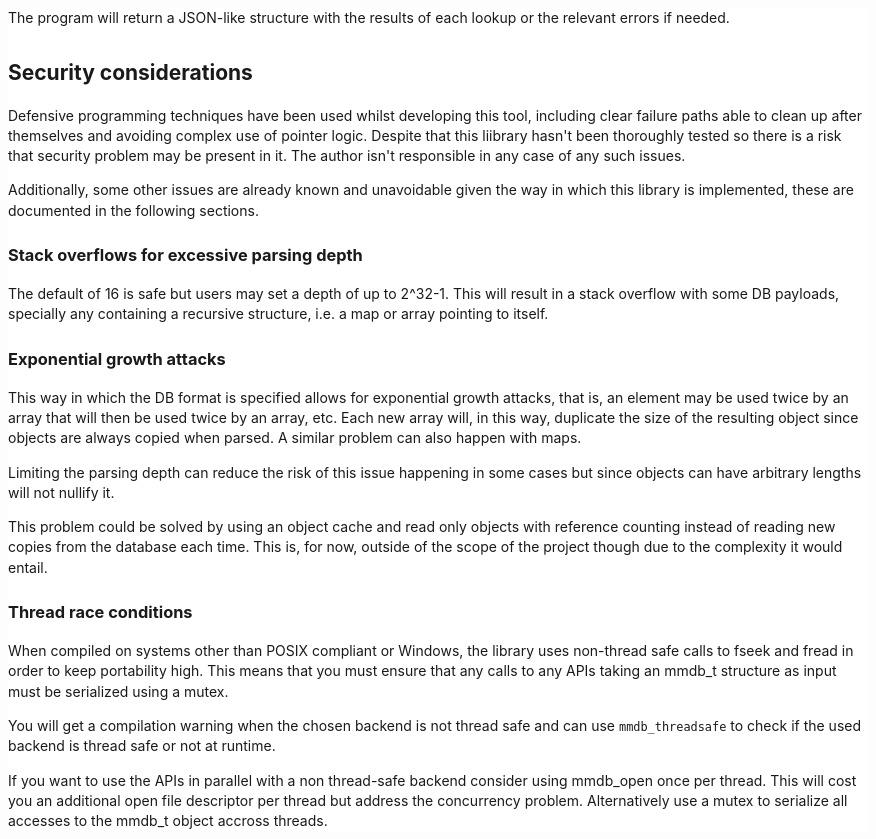 The program will return a JSON-like structure with the results of each lookup or the
relevant errors if needed.

## Security considerations
Defensive programming techniques have been used whilst developing this tool, including
clear failure paths able to clean up after themselves and avoiding complex use of pointer
logic. Despite that this liibrary hasn't been thoroughly tested so there is a risk that
security problem may be present in it. The author isn't responsible in any case of any
such issues.

Additionally, some other issues are already known and unavoidable given the way in which
this library is implemented, these are documented in the following sections.

### Stack overflows for excessive parsing depth
The default of 16 is safe but users may set a depth of up to 2^32-1. This will result in
a stack overflow with some DB payloads, specially any containing a recursive structure, i.e.
a map or array pointing to itself.

### Exponential growth attacks
This way in which the DB format is specified allows for exponential growth attacks, that is,
an element may be used twice by an array that will then be used twice by an array, etc. Each
new array will, in this way, duplicate the size of the resulting object since objects are
always copied when parsed. A similar problem can also happen with maps.

Limiting the parsing depth can reduce the risk of this issue happening in some cases but since
objects can have arbitrary lengths will not nullify it.

This problem could be solved by using an object cache and read only objects with reference
counting instead of reading new copies from the database each time. This is, for now,
outside of the scope of the project though due to the complexity it would entail.

### Thread race conditions
When compiled on systems other than POSIX compliant or Windows, the library uses non-thread
safe calls to fseek and fread in order to keep portability high. This means that
you must ensure that any calls to any APIs taking an mmdb_t structure as input must be
serialized using a mutex.

You will get a compilation warning when the chosen backend is not thread safe and can use
`mmdb_threadsafe` to check if the used backend is thread safe or not at runtime.

If you want to use the APIs in parallel with a non thread-safe backend consider using mmdb_open
once per thread. This will  cost you an additional open file descriptor per thread but address
the concurrency problem. Alternatively use a mutex to serialize all accesses to the mmdb_t
object accross threads.

